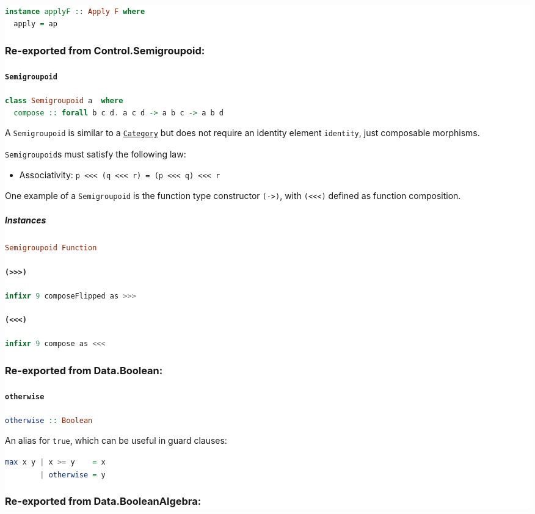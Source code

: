```purescript
instance applyF :: Apply F where
  apply = ap
```

### Re-exported from Control.Semigroupoid:

#### `Semigroupoid`

``` purescript
class Semigroupoid a  where
  compose :: forall b c d. a c d -> a b c -> a b d
```

A `Semigroupoid` is similar to a [`Category`](#category) but does not
require an identity element `identity`, just composable morphisms.

`Semigroupoid`s must satisfy the following law:

- Associativity: `p <<< (q <<< r) = (p <<< q) <<< r`

One example of a `Semigroupoid` is the function type constructor `(->)`,
with `(<<<)` defined as function composition.

##### Instances
``` purescript
Semigroupoid Function
```

#### `(>>>)`

``` purescript
infixr 9 composeFlipped as >>>
```

#### `(<<<)`

``` purescript
infixr 9 compose as <<<
```

### Re-exported from Data.Boolean:

#### `otherwise`

``` purescript
otherwise :: Boolean
```

An alias for `true`, which can be useful in guard clauses:

```purescript
max x y | x >= y    = x
        | otherwise = y
```

### Re-exported from Data.BooleanAlgebra:

